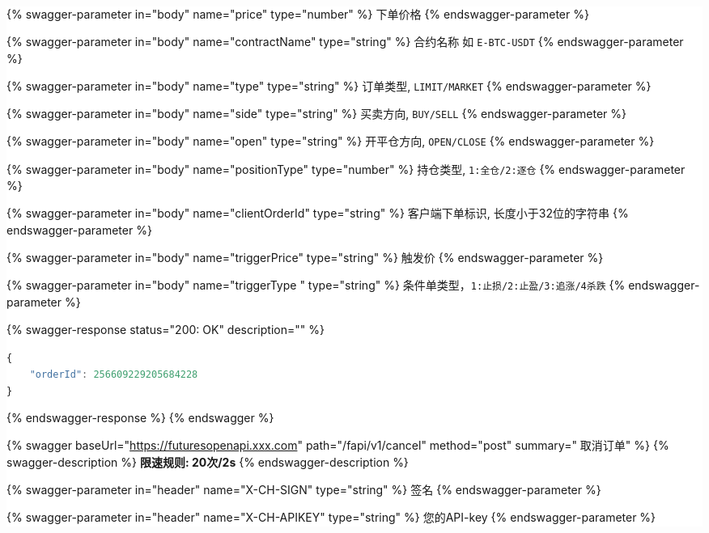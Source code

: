{% swagger-parameter in="body" name="price" type="number" %}
下单价格
{% endswagger-parameter %}

{% swagger-parameter in="body" name="contractName" type="string" %}
合约名称 如 `E-BTC-USDT`
{% endswagger-parameter %}

{% swagger-parameter in="body" name="type" type="string" %}
订单类型, `LIMIT/MARKET`
{% endswagger-parameter %}

{% swagger-parameter in="body" name="side" type="string" %}
买卖方向, `BUY/SELL`
{% endswagger-parameter %}

{% swagger-parameter in="body" name="open" type="string" %}
开平仓方向, `OPEN/CLOSE`
{% endswagger-parameter %}

{% swagger-parameter in="body" name="positionType" type="number" %}
持仓类型, `1:全仓/2:逐仓`
{% endswagger-parameter %}

{% swagger-parameter in="body" name="clientOrderId" type="string" %}
客户端下单标识, 长度小于32位的字符串
{% endswagger-parameter %}

{% swagger-parameter in="body" name="triggerPrice" type="string" %}
触发价
{% endswagger-parameter %}

{% swagger-parameter in="body" name="triggerType	" type="string" %}
条件单类型，`1:止损/2:止盈/3:追涨/4杀跌`
{% endswagger-parameter %}

{% swagger-response status="200: OK" description="" %}
```javascript
{
    "orderId": 256609229205684228
}
```
{% endswagger-response %}
{% endswagger %}

{% swagger baseUrl="https://futuresopenapi.xxx.com" path="/fapi/v1/cancel" method="post" summary=" 取消订单" %}
{% swagger-description %}
&#x20;**限速规则: 20次/2s**
{% endswagger-description %}

{% swagger-parameter in="header" name="X-CH-SIGN" type="string" %}
&#x20;签名
{% endswagger-parameter %}

{% swagger-parameter in="header" name="X-CH-APIKEY" type="string" %}
&#x20;您的API-key
{% endswagger-parameter %}
